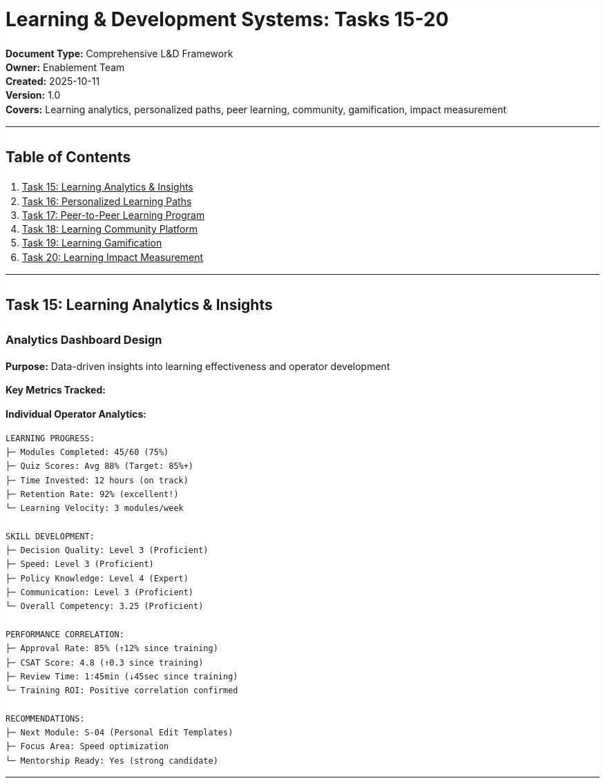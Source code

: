 # Learning & Development Systems: Tasks 15-20

**Document Type:** Comprehensive L&D Framework  
**Owner:** Enablement Team  
**Created:** 2025-10-11  
**Version:** 1.0  
**Covers:** Learning analytics, personalized paths, peer learning, community, gamification, impact measurement

---

## Table of Contents

1. [Task 15: Learning Analytics & Insights](#task-15-learning-analytics--insights)
2. [Task 16: Personalized Learning Paths](#task-16-personalized-learning-paths)
3. [Task 17: Peer-to-Peer Learning Program](#task-17-peer-to-peer-learning-program)
4. [Task 18: Learning Community Platform](#task-18-learning-community-platform)
5. [Task 19: Learning Gamification](#task-19-learning-gamification)
6. [Task 20: Learning Impact Measurement](#task-20-learning-impact-measurement)

---

## Task 15: Learning Analytics & Insights

### Analytics Dashboard Design

**Purpose:** Data-driven insights into learning effectiveness and operator development

**Key Metrics Tracked:**

**Individual Operator Analytics:**

```
LEARNING PROGRESS:
├─ Modules Completed: 45/60 (75%)
├─ Quiz Scores: Avg 88% (Target: 85%+)
├─ Time Invested: 12 hours (on track)
├─ Retention Rate: 92% (excellent!)
└─ Learning Velocity: 3 modules/week

SKILL DEVELOPMENT:
├─ Decision Quality: Level 3 (Proficient)
├─ Speed: Level 3 (Proficient)
├─ Policy Knowledge: Level 4 (Expert)
├─ Communication: Level 3 (Proficient)
└─ Overall Competency: 3.25 (Proficient)

PERFORMANCE CORRELATION:
├─ Approval Rate: 85% (↑12% since training)
├─ CSAT Score: 4.8 (↑0.3 since training)
├─ Review Time: 1:45min (↓45sec since training)
└─ Training ROI: Positive correlation confirmed

RECOMMENDATIONS:
├─ Next Module: S-04 (Personal Edit Templates)
├─ Focus Area: Speed optimization
└─ Mentorship Ready: Yes (strong candidate)
```

---